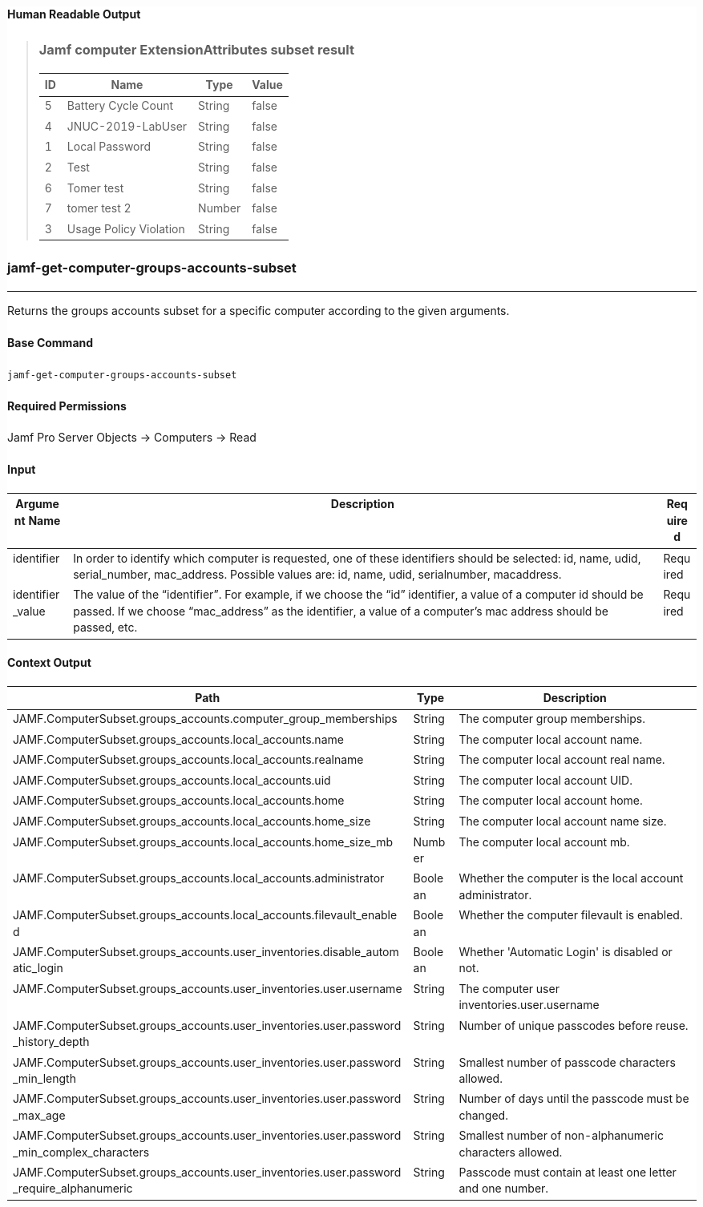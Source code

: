#### Human Readable Output

>### Jamf computer ExtensionAttributes subset result
>|ID|Name|Type|Value|
>|---|---|---|---|
>| 5 | Battery Cycle Count | String | false |
>| 4 | JNUC-2019-LabUser | String | false |
>| 1 | Local Password | String | false |
>| 2 | Test | String | false |
>| 6 | Tomer test | String | false |
>| 7 | tomer test 2 | Number | false |
>| 3 | Usage Policy Violation | String | false |


### jamf-get-computer-groups-accounts-subset
***
Returns the groups accounts subset for a specific computer according to the given arguments.


#### Base Command

`jamf-get-computer-groups-accounts-subset`

#### Required Permissions
Jamf Pro Server Objects → Computers → Read

#### Input

| **Argument Name** | **Description** | **Required** |
| --- | --- | --- |
| identifier | In order to identify which computer is requested, one of these identifiers should be selected: id, name, udid, serial_number, mac_address. Possible values are: id, name, udid, serialnumber, macaddress. | Required | 
| identifier_value | The value of the “identifier”. For example, if we choose the “id” identifier, a value of a computer id should be passed. If we choose “mac_address” as the identifier, a value of a computer’s mac address should be passed, etc. | Required | 


#### Context Output

| **Path** | **Type** | **Description** |
| --- | --- | --- |
| JAMF.ComputerSubset.groups_accounts.computer_group_memberships | String | The computer group memberships. | 
| JAMF.ComputerSubset.groups_accounts.local_accounts.name | String | The computer local account name. | 
| JAMF.ComputerSubset.groups_accounts.local_accounts.realname | String | The computer local account real name. | 
| JAMF.ComputerSubset.groups_accounts.local_accounts.uid | String | The computer local account UID. | 
| JAMF.ComputerSubset.groups_accounts.local_accounts.home | String | The computer local account home. | 
| JAMF.ComputerSubset.groups_accounts.local_accounts.home_size | String | The computer local account name size. | 
| JAMF.ComputerSubset.groups_accounts.local_accounts.home_size_mb | Number | The computer local account mb. | 
| JAMF.ComputerSubset.groups_accounts.local_accounts.administrator | Boolean | Whether the computer is the local account administrator. | 
| JAMF.ComputerSubset.groups_accounts.local_accounts.filevault_enabled | Boolean | Whether the computer filevault is enabled. | 
| JAMF.ComputerSubset.groups_accounts.user_inventories.disable_automatic_login | Boolean | Whether 'Automatic Login' is disabled or not. | 
| JAMF.ComputerSubset.groups_accounts.user_inventories.user.username | String | The computer user inventories.user.username | 
| JAMF.ComputerSubset.groups_accounts.user_inventories.user.password_history_depth | String | Number of unique passcodes before reuse. | 
| JAMF.ComputerSubset.groups_accounts.user_inventories.user.password_min_length | String | Smallest number of passcode characters allowed. | 
| JAMF.ComputerSubset.groups_accounts.user_inventories.user.password_max_age | String | Number of days until the passcode must be changed. | 
| JAMF.ComputerSubset.groups_accounts.user_inventories.user.password_min_complex_characters | String | Smallest number of non-alphanumeric characters allowed. | 
| JAMF.ComputerSubset.groups_accounts.user_inventories.user.password_require_alphanumeric | String | Passcode must contain at least one letter and one number. | 